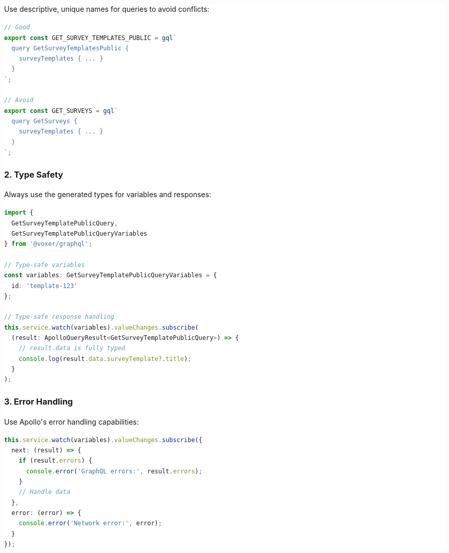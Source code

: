 Use descriptive, unique names for queries to avoid conflicts:

```typescript
// Good
export const GET_SURVEY_TEMPLATES_PUBLIC = gql`
  query GetSurveyTemplatesPublic {
    surveyTemplates { ... }
  }
`;

// Avoid
export const GET_SURVEYS = gql`
  query GetSurveys {
    surveyTemplates { ... }
  }
`;
```

### 2. Type Safety

Always use the generated types for variables and responses:

```typescript
import { 
  GetSurveyTemplatePublicQuery,
  GetSurveyTemplatePublicQueryVariables 
} from '@voxer/graphql';

// Type-safe variables
const variables: GetSurveyTemplatePublicQueryVariables = {
  id: 'template-123'
};

// Type-safe response handling
this.service.watch(variables).valueChanges.subscribe(
  (result: ApolloQueryResult<GetSurveyTemplatePublicQuery>) => {
    // result.data is fully typed
    console.log(result.data.surveyTemplate?.title);
  }
);
```

### 3. Error Handling

Use Apollo's error handling capabilities:

```typescript
this.service.watch(variables).valueChanges.subscribe({
  next: (result) => {
    if (result.errors) {
      console.error('GraphQL errors:', result.errors);
    }
    // Handle data
  },
  error: (error) => {
    console.error('Network error:', error);
  }
});
```
